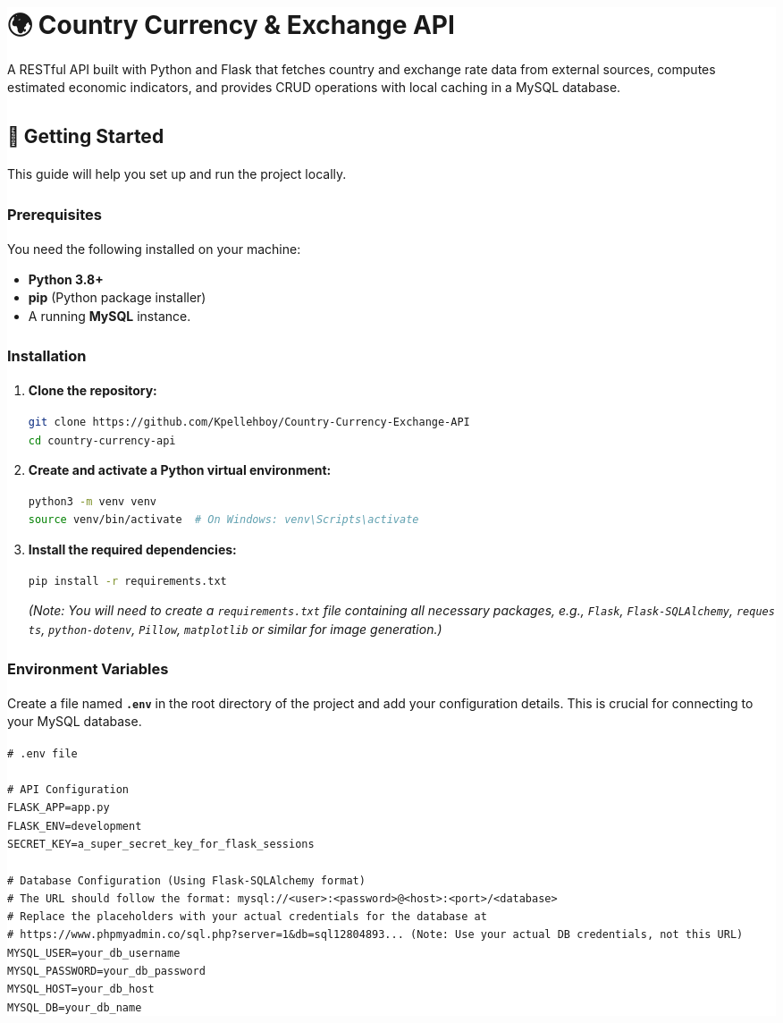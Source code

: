 # 🌍 Country Currency & Exchange API

A RESTful API built with Python and Flask that fetches country and exchange rate data from external sources, computes estimated economic indicators, and provides CRUD operations with local caching in a MySQL database.

## 🚀 Getting Started

This guide will help you set up and run the project locally.

### Prerequisites

You need the following installed on your machine:

  * **Python 3.8+**
  * **pip** (Python package installer)
  * A running **MySQL** instance.

### Installation

1.  **Clone the repository:**

    ```bash
    git clone https://github.com/Kpellehboy/Country-Currency-Exchange-API
    cd country-currency-api
    ```

2.  **Create and activate a Python virtual environment:**

    ```bash
    python3 -m venv venv
    source venv/bin/activate  # On Windows: venv\Scripts\activate
    ```

3.  **Install the required dependencies:**

    ```bash
    pip install -r requirements.txt
    ```

    *(Note: You will need to create a `requirements.txt` file containing all necessary packages, e.g., `Flask`, `Flask-SQLAlchemy`, `requests`, `python-dotenv`, `Pillow`, `matplotlib` or similar for image generation.)*

### Environment Variables

Create a file named **`.env`** in the root directory of the project and add your configuration details. This is crucial for connecting to your MySQL database.

```dotenv
# .env file

# API Configuration
FLASK_APP=app.py
FLASK_ENV=development
SECRET_KEY=a_super_secret_key_for_flask_sessions

# Database Configuration (Using Flask-SQLAlchemy format)
# The URL should follow the format: mysql://<user>:<password>@<host>:<port>/<database>
# Replace the placeholders with your actual credentials for the database at
# https://www.phpmyadmin.co/sql.php?server=1&db=sql12804893... (Note: Use your actual DB credentials, not this URL)
MYSQL_USER=your_db_username
MYSQL_PASSWORD=your_db_password
MYSQL_HOST=your_db_host
MYSQL_DB=your_db_name
```